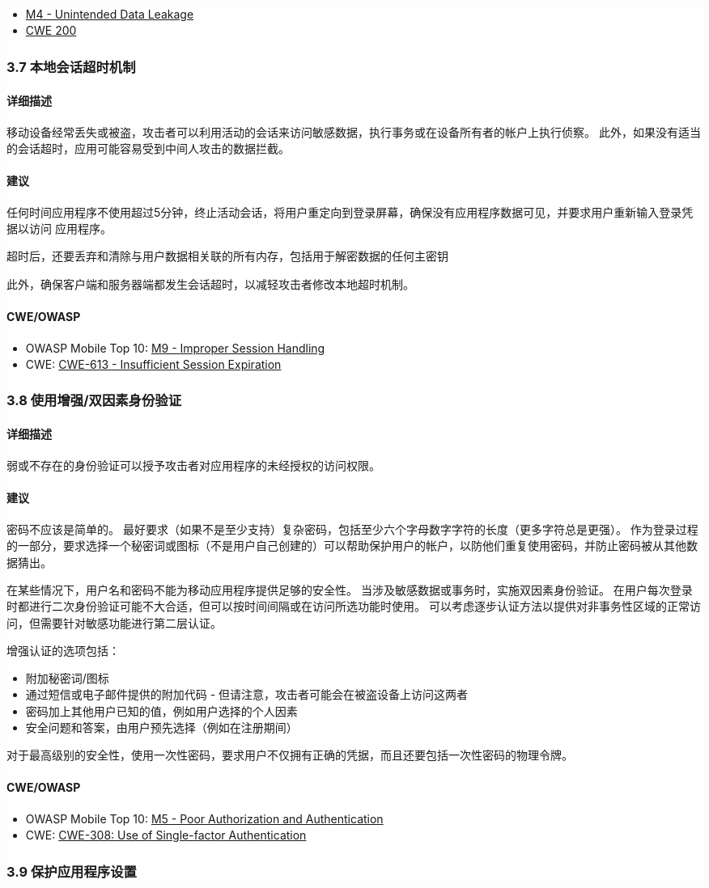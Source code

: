  * [M4 - Unintended Data Leakage](https://www.owasp.org/index.php/Mobile_Top_10_2014-M4)
 * [CWE 200](http://cwe.mitre.org/data/definitions/200.html)

### 3.7 本地会话超时机制

#### 详细描述 

移动设备经常丢失或被盗，攻击者可以利用活动的会话来访问敏感数据，执行事务或在设备所有者的帐户上执行侦察。 此外，如果没有适当的会话超时，应用可能容易受到中间人攻击的数据拦截。

#### 建议

任何时间应用程序不使用超过5分钟，终止活动会话，将用户重定向到登录屏幕，确保没有应用程序数据可见，并要求用户重新输入登录凭据以访问 应用程序。

超时后，还要丢弃和清除与用户数据相关联的所有内存，包括用于解密数据的任何主密钥

此外，确保客户端和服务器端都发生会话超时，以减轻攻击者修改本地超时机制。

#### CWE/OWASP 

 * OWASP Mobile Top 10: [M9 - Improper Session Handling](https://www.owasp.org/index.php/Mobile_Top_10_2014-M9)
 * CWE: [CWE-613 - Insufficient Session Expiration](http://cwe.mitre.org/data/definitions/613.html)


### 3.8 使用增强/双因素身份验证

#### 详细描述 

弱或不存在的身份验证可以授予攻击者对应用程序的未经授权的访问权限。

#### 建议

密码不应该是简单的。 最好要求（如果不是至少支持）复杂密码，包括至少六个字母数字字符的长度（更多字符总是更强）。 作为登录过程的一部分，要求选择一个秘密词或图标（不是用户自己创建的）可以帮助保护用户的帐户，以防他们重复使用密码，并防止密码被从其他数据猜出。

在某些情况下，用户名和密码不能为移动应用程序提供足够的安全性。 当涉及敏感数据或事务时，实施双因素身份验证。 在用户每次登录时都进行二次身份验证可能不大合适，但可以按时间间隔或在访问所选功能时使用。 可以考虑逐步认证方法以提供对非事务性区域的正常访问，但需要针对敏感功能进行第二层认证。

增强认证的选项包括：

* 附加秘密词/图标
* 通过短信或电子邮件提供的附加代码 - 但请注意，攻击者可能会在被盗设备上访问这两者
* 密码加上其他用户已知的值，例如用户选择的个人因素
* 安全问题和答案，由用户预先选择（例如在注册期间）

对于最高级别的安全性，使用一次性密码，要求用户不仅拥有正确的凭据，而且还要包括一次性密码的物理令牌。

#### CWE/OWASP 

 * OWASP Mobile Top 10: [M5 - Poor Authorization and Authentication](https://www.owasp.org/index.php/Mobile_Top_10_2014-M5)
 * CWE: [CWE-308: Use of Single-factor Authentication](http://cwe.mitre.org/data/definitions/308.html)


### 3.9 保护应用程序设置
